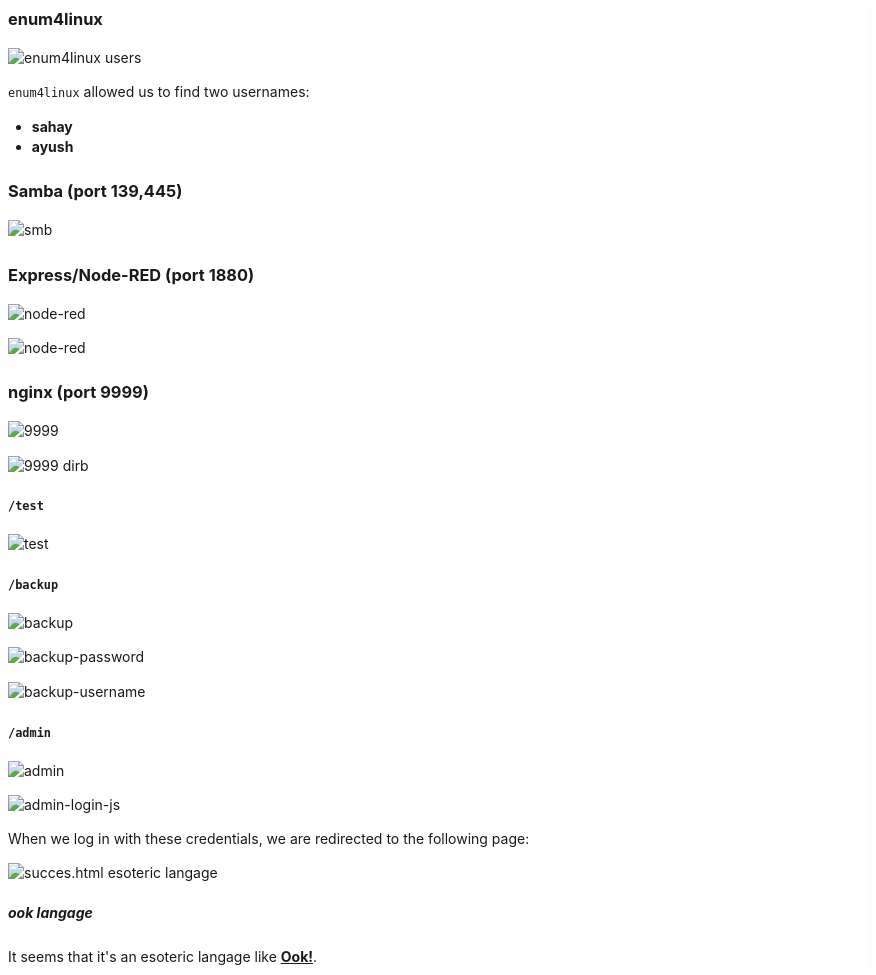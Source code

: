 ### enum4linux

![enum4linux users](https://amirr0r.github.io/assets/img/htb/machines/linux/easy/frolic/enum4linux-users.png)

`enum4linux` allowed us to find two usernames:

- **sahay**
- **ayush**

### Samba (port 139,445)

![smb](https://amirr0r.github.io/assets/img/htb/machines/linux/easy/frolic/smb.png)

### Express/Node-RED (port 1880)

![node-red](https://amirr0r.github.io/assets/img/htb/machines/linux/easy/frolic/1880-node-red.png)

![node-red](https://amirr0r.github.io/assets/img/htb/machines/linux/easy/frolic/1880-dirb.png)

### nginx (port 9999)

![9999](https://amirr0r.github.io/assets/img/htb/machines/linux/easy/frolic/9999.png)

![9999 dirb](https://amirr0r.github.io/assets/img/htb/machines/linux/easy/frolic/9999-dirb.png)

#### `/test`

![test](https://amirr0r.github.io/assets/img/htb/machines/linux/easy/frolic/9999-test.png)

#### `/backup`

![backup](https://amirr0r.github.io/assets/img/htb/machines/linux/easy/frolic/9999-backup.png)

![backup-password](https://amirr0r.github.io/assets/img/htb/machines/linux/easy/frolic/9999-backup-password.png)

![backup-username](https://amirr0r.github.io/assets/img/htb/machines/linux/easy/frolic/9999-backup-username.png)

#### `/admin`

![admin](https://amirr0r.github.io/assets/img/htb/machines/linux/easy/frolic/9999-admin.png)

![admin-login-js](https://amirr0r.github.io/assets/img/htb/machines/linux/easy/frolic/9999-admin-login-js.png)

When we log in with these credentials, we are redirected to the following page:

![succes.html esoteric langage](https://amirr0r.github.io/assets/img/htb/machines/linux/easy/frolic/9999-esoteric.png)

##### ook langage

It seems that it's an esoteric langage like [**Ook!**](https://www.dcode.fr/langage-ook).
